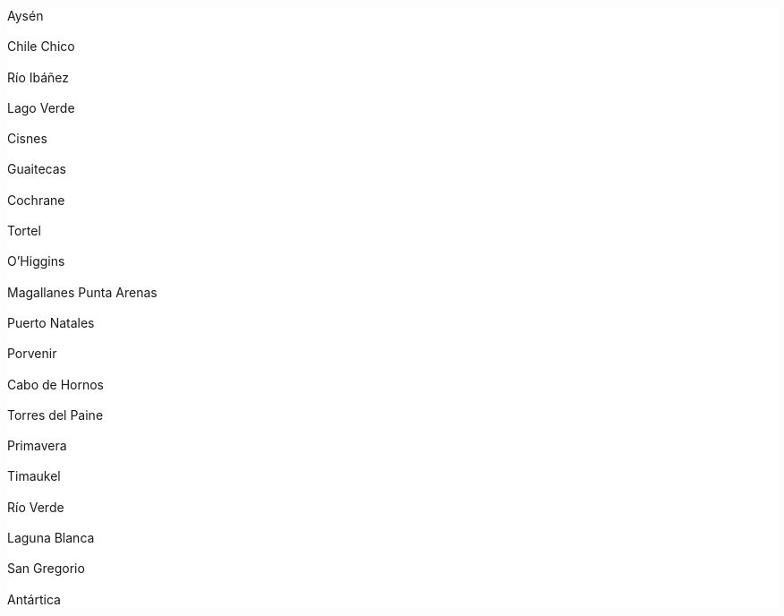 Aysén

Chile Chico

Río Ibáñez

Lago Verde

Cisnes

Guaitecas

Cochrane

Tortel

O’Higgins

Magallanes
Punta Arenas

Puerto Natales

Porvenir

Cabo de Hornos

Torres del Paine

Primavera

Timaukel

Río Verde

Laguna Blanca

San Gregorio

Antártica